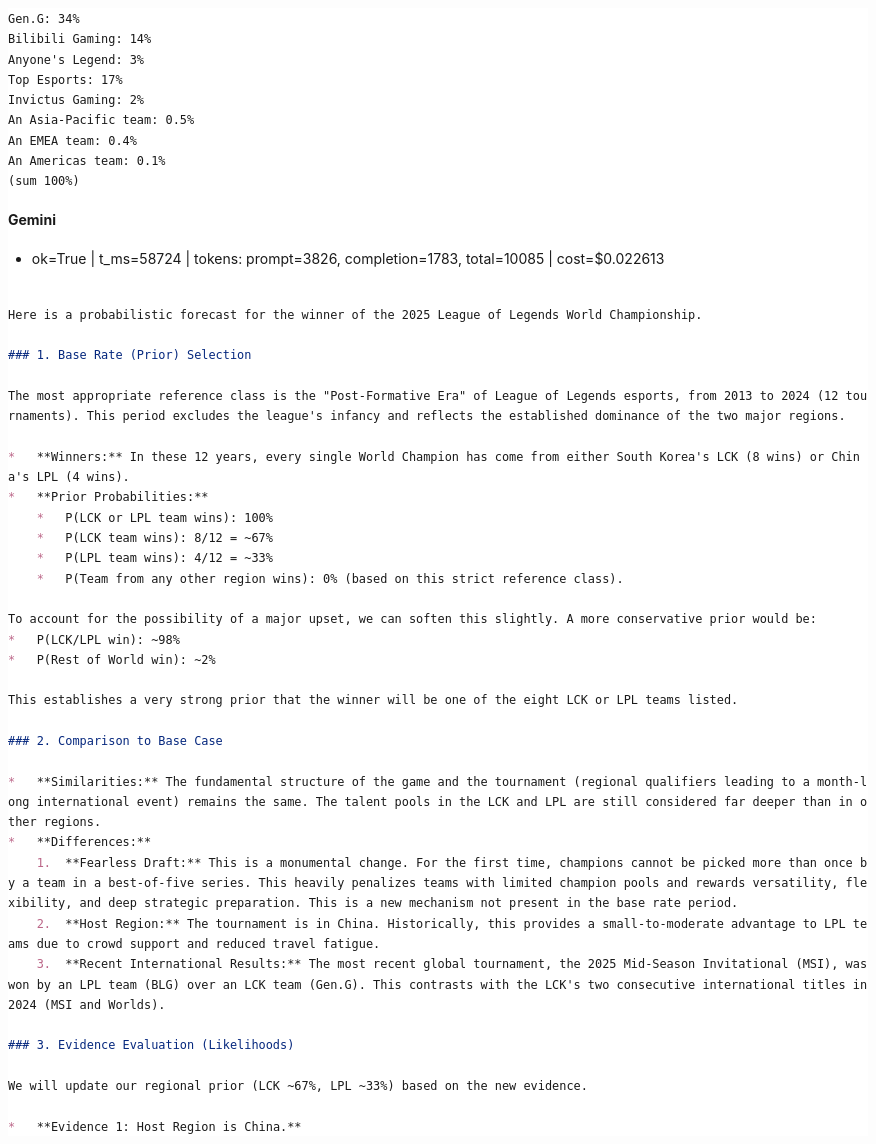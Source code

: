 ```md
Gen.G: 34%  
Bilibili Gaming: 14%  
Anyone's Legend: 3%  
Top Esports: 17%  
Invictus Gaming: 2%  
An Asia-Pacific team: 0.5%  
An EMEA team: 0.4%  
An Americas team: 0.1%  
(sum 100%)

```

#### Gemini

- ok=True | t_ms=58724 | tokens: prompt=3826, completion=1783, total=10085 | cost=$0.022613

```md

Here is a probabilistic forecast for the winner of the 2025 League of Legends World Championship.

### 1. Base Rate (Prior) Selection

The most appropriate reference class is the "Post-Formative Era" of League of Legends esports, from 2013 to 2024 (12 tournaments). This period excludes the league's infancy and reflects the established dominance of the two major regions.

*   **Winners:** In these 12 years, every single World Champion has come from either South Korea's LCK (8 wins) or China's LPL (4 wins).
*   **Prior Probabilities:**
    *   P(LCK or LPL team wins): 100%
    *   P(LCK team wins): 8/12 = ~67%
    *   P(LPL team wins): 4/12 = ~33%
    *   P(Team from any other region wins): 0% (based on this strict reference class).

To account for the possibility of a major upset, we can soften this slightly. A more conservative prior would be:
*   P(LCK/LPL win): ~98%
*   P(Rest of World win): ~2%

This establishes a very strong prior that the winner will be one of the eight LCK or LPL teams listed.

### 2. Comparison to Base Case

*   **Similarities:** The fundamental structure of the game and the tournament (regional qualifiers leading to a month-long international event) remains the same. The talent pools in the LCK and LPL are still considered far deeper than in other regions.
*   **Differences:**
    1.  **Fearless Draft:** This is a monumental change. For the first time, champions cannot be picked more than once by a team in a best-of-five series. This heavily penalizes teams with limited champion pools and rewards versatility, flexibility, and deep strategic preparation. This is a new mechanism not present in the base rate period.
    2.  **Host Region:** The tournament is in China. Historically, this provides a small-to-moderate advantage to LPL teams due to crowd support and reduced travel fatigue.
    3.  **Recent International Results:** The most recent global tournament, the 2025 Mid-Season Invitational (MSI), was won by an LPL team (BLG) over an LCK team (Gen.G). This contrasts with the LCK's two consecutive international titles in 2024 (MSI and Worlds).

### 3. Evidence Evaluation (Likelihoods)

We will update our regional prior (LCK ~67%, LPL ~33%) based on the new evidence.

*   **Evidence 1: Host Region is China.**
```